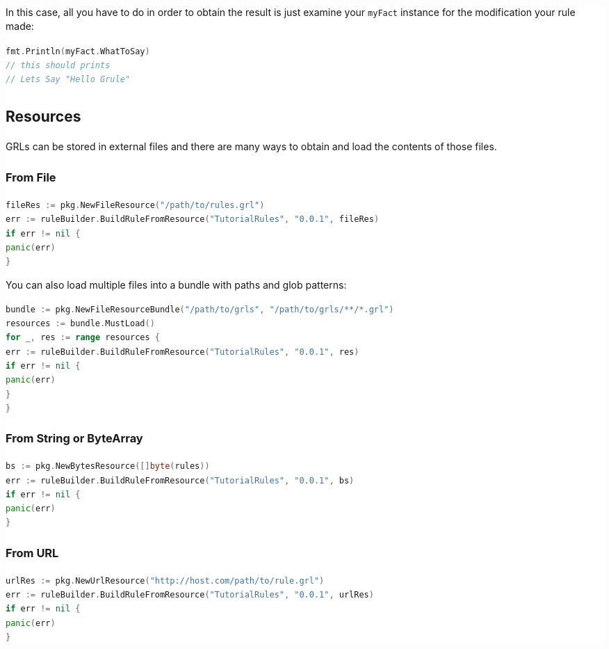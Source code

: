 In this case, all you have to do in order to obtain the result is just examine
your `myFact` instance for the modification your rule made:

```go
fmt.Println(myFact.WhatToSay)
// this should prints
// Lets Say "Hello Grule"
```
## Resources

GRLs can be stored in external files and there are many ways to obtain and load
the contents of those files.

### From File

```go
fileRes := pkg.NewFileResource("/path/to/rules.grl")
err := ruleBuilder.BuildRuleFromResource("TutorialRules", "0.0.1", fileRes)
if err != nil {
panic(err)
}
```

You can also load multiple files into a bundle with paths and glob patterns:

```go
bundle := pkg.NewFileResourceBundle("/path/to/grls", "/path/to/grls/**/*.grl")
resources := bundle.MustLoad()
for _, res := range resources {
err := ruleBuilder.BuildRuleFromResource("TutorialRules", "0.0.1", res)
if err != nil {
panic(err)
}
}
```

### From String or ByteArray

```go
bs := pkg.NewBytesResource([]byte(rules))
err := ruleBuilder.BuildRuleFromResource("TutorialRules", "0.0.1", bs)
if err != nil {
panic(err)
}
```

### From URL

```go
urlRes := pkg.NewUrlResource("http://host.com/path/to/rule.grl")
err := ruleBuilder.BuildRuleFromResource("TutorialRules", "0.0.1", urlRes)
if err != nil {
panic(err)
}
```
